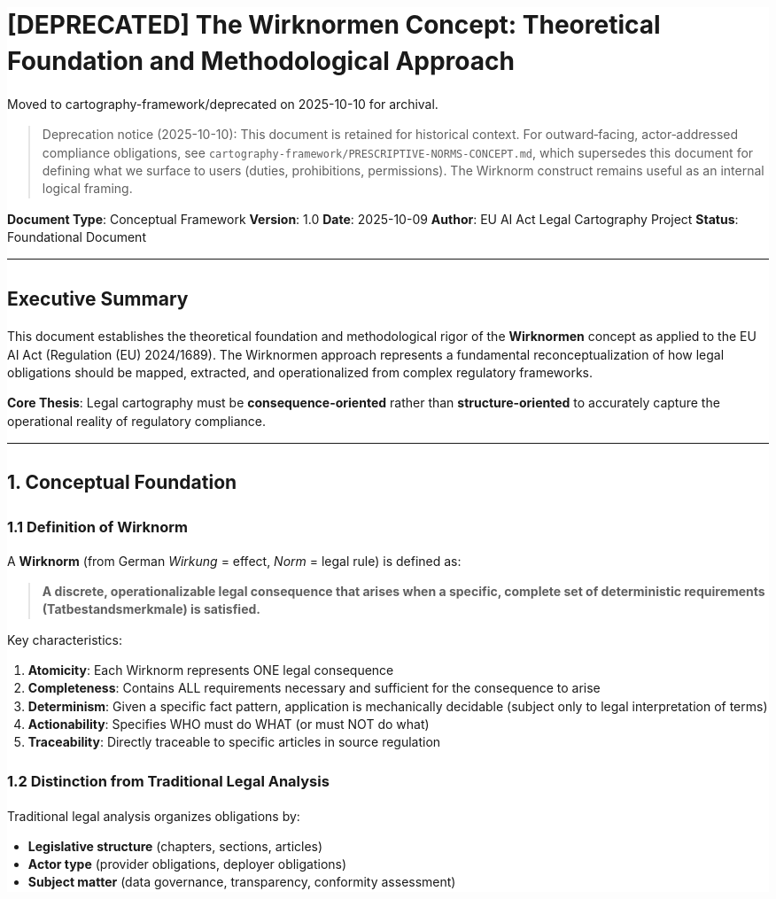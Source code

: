 # [DEPRECATED] The Wirknormen Concept: Theoretical Foundation and Methodological Approach
Moved to cartography-framework/deprecated on 2025-10-10 for archival.

> Deprecation notice (2025-10-10): This document is retained for historical context. For outward‑facing, actor‑addressed compliance obligations, see `cartography-framework/PRESCRIPTIVE-NORMS-CONCEPT.md`, which supersedes this document for defining what we surface to users (duties, prohibitions, permissions). The Wirknorm construct remains useful as an internal logical framing.

**Document Type**: Conceptual Framework
**Version**: 1.0
**Date**: 2025-10-09
**Author**: EU AI Act Legal Cartography Project
**Status**: Foundational Document

---

## Executive Summary

This document establishes the theoretical foundation and methodological rigor of the **Wirknormen** concept as applied to the EU AI Act (Regulation (EU) 2024/1689). The Wirknormen approach represents a fundamental reconceptualization of how legal obligations should be mapped, extracted, and operationalized from complex regulatory frameworks.

**Core Thesis**: Legal cartography must be **consequence-oriented** rather than **structure-oriented** to accurately capture the operational reality of regulatory compliance.

---

## 1. Conceptual Foundation

### 1.1 Definition of Wirknorm

A **Wirknorm** (from German *Wirkung* = effect, *Norm* = legal rule) is defined as:

> **A discrete, operationalizable legal consequence that arises when a specific, complete set of deterministic requirements (Tatbestandsmerkmale) is satisfied.**

Key characteristics:
1. **Atomicity**: Each Wirknorm represents ONE legal consequence
2. **Completeness**: Contains ALL requirements necessary and sufficient for the consequence to arise
3. **Determinism**: Given a specific fact pattern, application is  mechanically decidable (subject only to legal interpretation of terms)
4. **Actionability**: Specifies WHO must do WHAT (or must NOT do what)
5. **Traceability**: Directly traceable to specific articles in source regulation

### 1.2 Distinction from Traditional Legal Analysis

Traditional legal analysis organizes obligations by:
- **Legislative structure** (chapters, sections, articles)
- **Actor type** (provider obligations, deployer obligations)
- **Subject matter** (data governance, transparency, conformity assessment)
